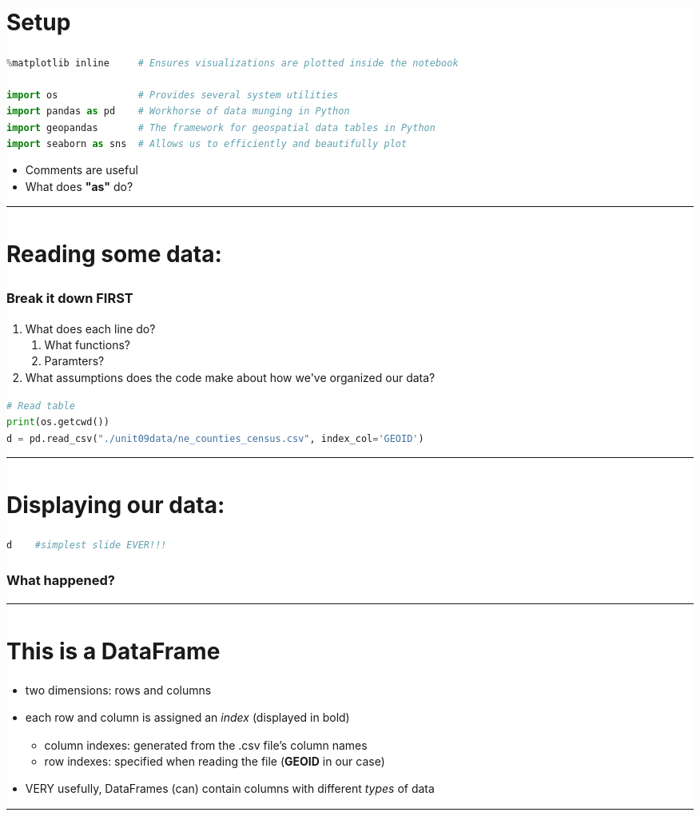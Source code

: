 # Setup

```python
%matplotlib inline     # Ensures visualizations are plotted inside the notebook

import os              # Provides several system utilities
import pandas as pd    # Workhorse of data munging in Python
import geopandas       # The framework for geospatial data tables in Python
import seaborn as sns  # Allows us to efficiently and beautifully plot
```
- Comments are useful
- What does **"as"** do?

---
# Reading some data:

### Break it down FIRST
1. What does each line do? 
    1. What functions?
    2. Paramters?
2. What assumptions does the code make about how we've organized our data?

```python
# Read table
print(os.getcwd())
d = pd.read_csv("./unit09data/ne_counties_census.csv", index_col='GEOID')
```

---

# Displaying our data:

```python
d    #simplest slide EVER!!! 
```

### What happened?

---

# This is a DataFrame

- two dimensions: rows and columns
- each row and column is assigned an *index* (displayed in bold) 
    - column indexes: generated from the .csv file’s column names
    - row indexes: specified when reading the file (**GEOID** in our case)

- VERY usefully, DataFrames (can) contain columns with different *types* of data


---